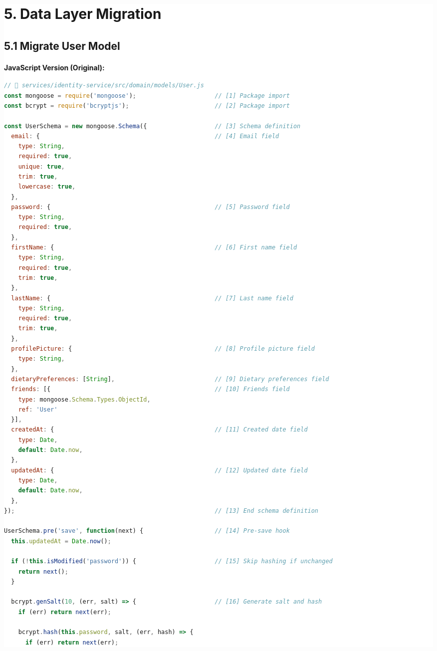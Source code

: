 # 5. Data Layer Migration

## 5.1 Migrate User Model

**JavaScript Version (Original):**
```javascript
// 📄 services/identity-service/src/domain/models/User.js
const mongoose = require('mongoose');                      // [1] Package import
const bcrypt = require('bcryptjs');                        // [2] Package import

const UserSchema = new mongoose.Schema({                   // [3] Schema definition
  email: {                                                 // [4] Email field
    type: String,
    required: true,
    unique: true,
    trim: true,
    lowercase: true,
  },
  password: {                                              // [5] Password field
    type: String,
    required: true,
  },
  firstName: {                                             // [6] First name field
    type: String,
    required: true,
    trim: true,
  },
  lastName: {                                              // [7] Last name field
    type: String,
    required: true,
    trim: true,
  },
  profilePicture: {                                        // [8] Profile picture field
    type: String,
  },
  dietaryPreferences: [String],                            // [9] Dietary preferences field
  friends: [{                                              // [10] Friends field
    type: mongoose.Schema.Types.ObjectId,
    ref: 'User'
  }],
  createdAt: {                                             // [11] Created date field
    type: Date,
    default: Date.now,
  },
  updatedAt: {                                             // [12] Updated date field
    type: Date,
    default: Date.now,
  },
});                                                        // [13] End schema definition

UserSchema.pre('save', function(next) {                    // [14] Pre-save hook
  this.updatedAt = Date.now();

  if (!this.isModified('password')) {                      // [15] Skip hashing if unchanged
    return next();
  }

  bcrypt.genSalt(10, (err, salt) => {                      // [16] Generate salt and hash
    if (err) return next(err);

    bcrypt.hash(this.password, salt, (err, hash) => {
      if (err) return next(err);
```